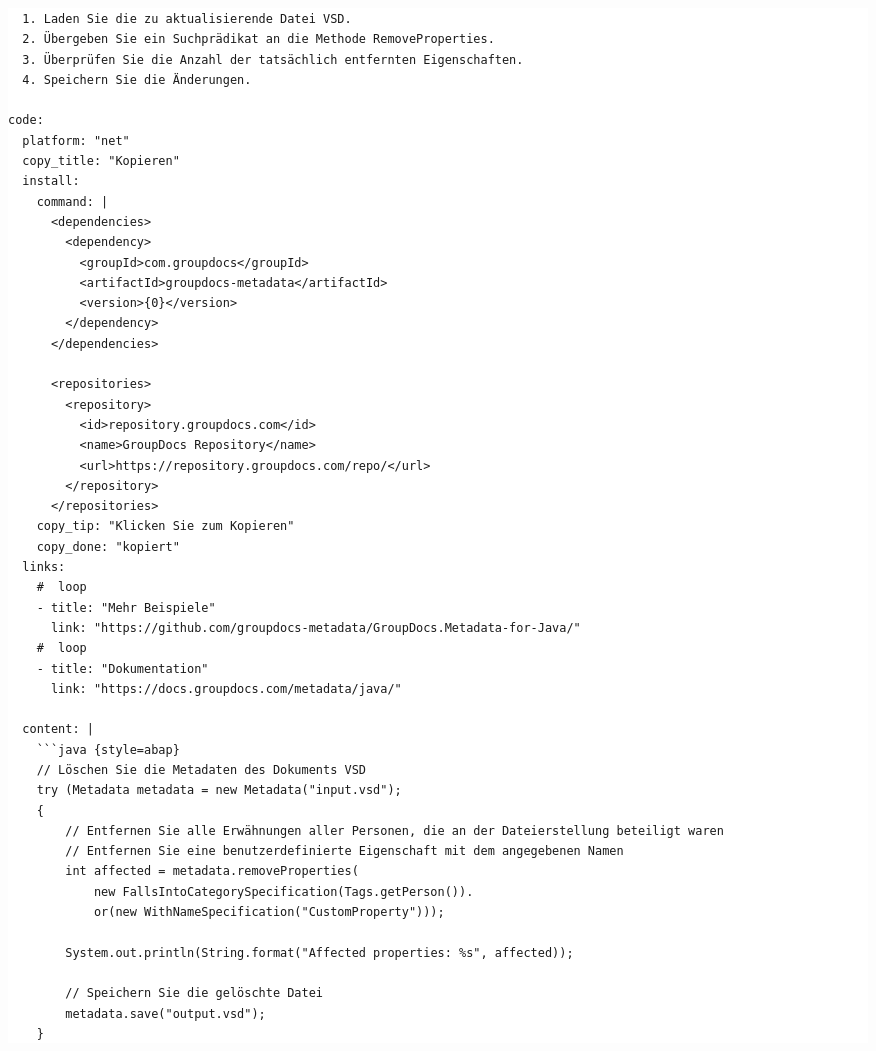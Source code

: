       1. Laden Sie die zu aktualisierende Datei VSD.
      2. Übergeben Sie ein Suchprädikat an die Methode RemoveProperties.
      3. Überprüfen Sie die Anzahl der tatsächlich entfernten Eigenschaften.
      4. Speichern Sie die Änderungen.
   
    code:
      platform: "net"
      copy_title: "Kopieren"
      install:
        command: |
          <dependencies>
            <dependency>
              <groupId>com.groupdocs</groupId>
              <artifactId>groupdocs-metadata</artifactId>
              <version>{0}</version>
            </dependency>
          </dependencies>

          <repositories>
            <repository>
              <id>repository.groupdocs.com</id>
              <name>GroupDocs Repository</name>
              <url>https://repository.groupdocs.com/repo/</url>
            </repository>
          </repositories>
        copy_tip: "Klicken Sie zum Kopieren"
        copy_done: "kopiert"
      links:
        #  loop
        - title: "Mehr Beispiele"
          link: "https://github.com/groupdocs-metadata/GroupDocs.Metadata-for-Java/"
        #  loop
        - title: "Dokumentation"
          link: "https://docs.groupdocs.com/metadata/java/"
          
      content: |
        ```java {style=abap}
        // Löschen Sie die Metadaten des Dokuments VSD
        try (Metadata metadata = new Metadata("input.vsd");
        {
            // Entfernen Sie alle Erwähnungen aller Personen, die an der Dateierstellung beteiligt waren
            // Entfernen Sie eine benutzerdefinierte Eigenschaft mit dem angegebenen Namen
            int affected = metadata.removeProperties(
                new FallsIntoCategorySpecification(Tags.getPerson()).
                or(new WithNameSpecification("CustomProperty")));
            
            System.out.println(String.format("Affected properties: %s", affected));
            
            // Speichern Sie die gelöschte Datei
            metadata.save("output.vsd");
        }
        